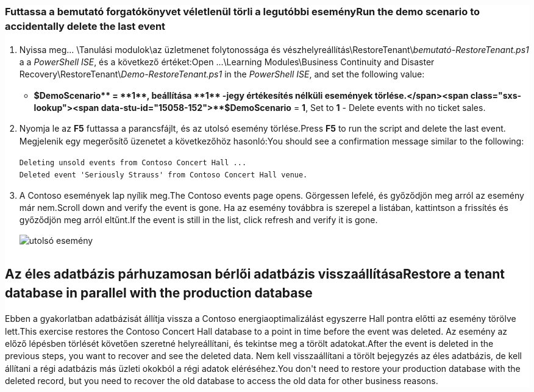 
### <a name="run-the-demo-scenario-to-accidentally-delete-the-last-event"></a><span data-ttu-id="15058-150">Futtassa a bemutató forgatókönyvet véletlenül törli a legutóbbi esemény</span><span class="sxs-lookup"><span data-stu-id="15058-150">Run the demo scenario to accidentally delete the last event</span></span>

1. <span data-ttu-id="15058-151">Nyissa meg... \\Tanulási modulok\\az üzletmenet folytonossága és vészhelyreállítás\\RestoreTenant\\*bemutató-RestoreTenant.ps1* a a *PowerShell ISE*, és a következő értéket:</span><span class="sxs-lookup"><span data-stu-id="15058-151">Open ...\\Learning Modules\\Business Continuity and Disaster Recovery\\RestoreTenant\\*Demo-RestoreTenant.ps1* in the *PowerShell ISE*, and set the following value:</span></span>
   * <span data-ttu-id="15058-152">**$DemoScenario** = **1**, beállítása **1** -jegy értékesítés nélküli események törlése.</span><span class="sxs-lookup"><span data-stu-id="15058-152">**$DemoScenario** = **1**, Set to **1** - Delete events with no ticket sales.</span></span>
1. <span data-ttu-id="15058-153">Nyomja le az **F5** futtassa a parancsfájlt, és az utolsó esemény törlése.</span><span class="sxs-lookup"><span data-stu-id="15058-153">Press **F5** to run the script and delete the last event.</span></span> <span data-ttu-id="15058-154">Megjelenik egy megerősítő üzenetet a következőhöz hasonló:</span><span class="sxs-lookup"><span data-stu-id="15058-154">You should see a confirmation message similar to the following:</span></span>

   ```Console
   Deleting unsold events from Contoso Concert Hall ...
   Deleted event 'Seriously Strauss' from Contoso Concert Hall venue.
   ```

1. <span data-ttu-id="15058-155">A Contoso események lap nyílik meg.</span><span class="sxs-lookup"><span data-stu-id="15058-155">The Contoso events page opens.</span></span> <span data-ttu-id="15058-156">Görgessen lefelé, és győződjön meg arról az esemény már nem.</span><span class="sxs-lookup"><span data-stu-id="15058-156">Scroll down and verify the event is gone.</span></span> <span data-ttu-id="15058-157">Ha az esemény továbbra is szerepel a listában, kattintson a frissítés és győződjön meg arról eltűnt.</span><span class="sxs-lookup"><span data-stu-id="15058-157">If the event is still in the list, click refresh and verify it is gone.</span></span>

   ![utolsó esemény](media/sql-database-saas-tutorial-restore-single-tenant/last-event-deleted.png)


## <a name="restore-a-tenant-database-in-parallel-with-the-production-database"></a><span data-ttu-id="15058-159">Az éles adatbázis párhuzamosan bérlői adatbázis visszaállítása</span><span class="sxs-lookup"><span data-stu-id="15058-159">Restore a tenant database in parallel with the production database</span></span>

<span data-ttu-id="15058-160">Ebben a gyakorlatban adatbázisát állítja vissza a Contoso energiaoptimalizálást egyszerre Hall pontra előtti az esemény törölve lett.</span><span class="sxs-lookup"><span data-stu-id="15058-160">This exercise restores the Contoso Concert Hall database to a point in time before the event was deleted.</span></span> <span data-ttu-id="15058-161">Az esemény az előző lépésben törlését követően szeretné helyreállítani, és tekintse meg a törölt adatokat.</span><span class="sxs-lookup"><span data-stu-id="15058-161">After the event is deleted in the previous steps, you want to recover and see the deleted data.</span></span> <span data-ttu-id="15058-162">Nem kell visszaállítani a törölt bejegyzés az éles adatbázis, de kell állítani a régi adatbázis más üzleti okokból a régi adatok eléréséhez.</span><span class="sxs-lookup"><span data-stu-id="15058-162">You don't need to restore your production database with the deleted record, but you need to recover the old database to access the old data for other business reasons.</span></span>
